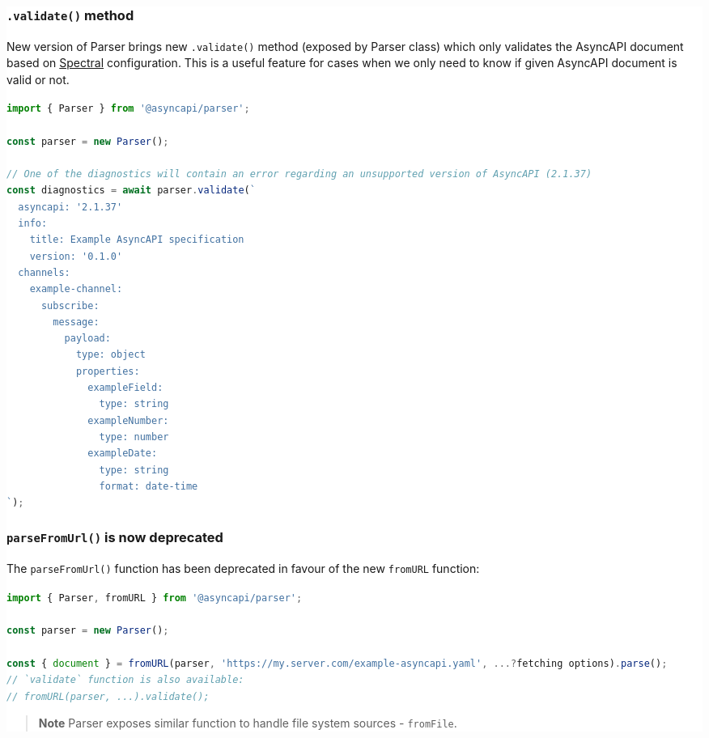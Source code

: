 ### `.validate()` method

New version of Parser brings new `.validate()` method (exposed by Parser class) which only validates the AsyncAPI document based on [Spectral](https://github.com/stoplightio/spectral) configuration. This is a useful feature for cases when we only need to know if given AsyncAPI document is valid or not.

```ts
import { Parser } from '@asyncapi/parser';

const parser = new Parser();

// One of the diagnostics will contain an error regarding an unsupported version of AsyncAPI (2.1.37)
const diagnostics = await parser.validate(`
  asyncapi: '2.1.37'
  info:
    title: Example AsyncAPI specification
    version: '0.1.0'
  channels:
    example-channel:
      subscribe:
        message:
          payload:
            type: object
            properties:
              exampleField:
                type: string
              exampleNumber:
                type: number
              exampleDate:
                type: string
                format: date-time
`);
```

### `parseFromUrl()` is now deprecated

The `parseFromUrl()` function has been deprecated in favour of the new `fromURL` function:

```ts
import { Parser, fromURL } from '@asyncapi/parser';

const parser = new Parser();

const { document } = fromURL(parser, 'https://my.server.com/example-asyncapi.yaml', ...?fetching options).parse();
// `validate` function is also available:
// fromURL(parser, ...).validate();
```

> **Note**
> Parser exposes similar function to handle file system sources - `fromFile`.
